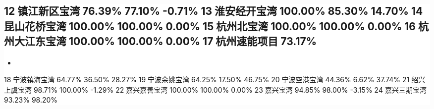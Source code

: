 12
镇江新区宝湾
76.39%
77.10%
-0.71%
13
淮安经开宝湾
100.00%
85.30%
14.70%
14
昆山花桥宝湾
100.00%
100.00%
0.00%
15
杭州北宝湾
100.00%
100.00%
0.00%
16
杭州大江东宝湾
100.00%
100.00%
0.00%
17
杭州速能项目
73.17%
-
-
18
宁波镇海宝湾
64.77%
36.50%
28.27%
19
宁波余姚宝湾
64.25%
17.50%
46.75%
20
宁波空港宝湾
44.36%
6.62%
37.74%
21
绍兴上虞宝湾
98.71%
100.00%
-1.29%
22
嘉兴嘉善宝湾
100.00%
100.00%
0.00%
23
嘉兴宝湾
94.85%
98.00%
-3.15%
24
嘉兴三期宝湾
93.23%
98.20%